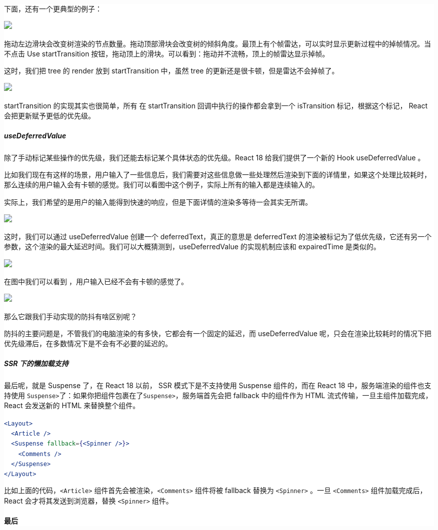 下面，还有一个更典型的例子：

![](https://p3-juejin.byteimg.com/tos-cn-i-k3u1fbpfcp/c60e80a17cac4e068fa9504232729564~tplv-k3u1fbpfcp-zoom-in-crop-mark:1304:0:0:0.awebp)

拖动左边滑块会改变树渲染的节点数量。拖动顶部滑块会改变树的倾斜角度。最顶上有个帧雷达，可以实时显示更新过程中的掉帧情况。当不点击 Use startTransition 按钮，拖动顶上的滑块。可以看到：拖动并不流畅，顶上的帧雷达显示掉帧。

这时，我们把 tree 的 render 放到 startTransition 中，虽然 tree 的更新还是很卡顿，但是雷达不会掉帧了。

![](https://p3-juejin.byteimg.com/tos-cn-i-k3u1fbpfcp/2109bca777b446c79bb148efabe32355~tplv-k3u1fbpfcp-zoom-in-crop-mark:1304:0:0:0.awebp)

startTransition 的实现其实也很简单，所有 在 startTransition 回调中执行的操作都会拿到一个 isTransition 标记，根据这个标记， React 会把更新赋予更低的优先级。

##### useDeferredValue

除了手动标记某些操作的优先级，我们还能去标记某个具体状态的优先级。React 18 给我们提供了一个新的 Hook useDeferredValue 。

比如我们现在有这样的场景，用户输入了一些信息后，我们需要对这些信息做一些处理然后渲染到下面的详情里，如果这个处理比较耗时，那么连续的用户输入会有卡顿的感觉。我们可以看图中这个例子，实际上所有的输入都是连续输入的。

实际上，我们希望的是用户的输入能得到快速的响应，但是下面详情的渲染多等待一会其实无所谓。

![](https://p3-juejin.byteimg.com/tos-cn-i-k3u1fbpfcp/b0f42b7cb9364f71a2addc878b589a03~tplv-k3u1fbpfcp-zoom-in-crop-mark:1304:0:0:0.awebp)

这时，我们可以通过 useDeferredValue 创建一个 deferredText，真正的意思是 deferredText 的渲染被标记为了低优先级，它还有另一个参数，这个渲染的最大延迟时间。我们可以大概猜测到，useDeferredValue 的实现机制应该和 expairedTime 是类似的。

![](https://p3-juejin.byteimg.com/tos-cn-i-k3u1fbpfcp/ddcf2eb122a44406a4eb669955275ad0~tplv-k3u1fbpfcp-zoom-in-crop-mark:1304:0:0:0.awebp)

在图中我们可以看到 ，用户输入已经不会有卡顿的感觉了。

![](https://p3-juejin.byteimg.com/tos-cn-i-k3u1fbpfcp/36910231dd864e5ab669ec2246532b3f~tplv-k3u1fbpfcp-zoom-in-crop-mark:1304:0:0:0.awebp)

那么它跟我们手动实现的防抖有啥区别呢？

防抖的主要问题是，不管我们的电脑渲染的有多快，它都会有一个固定的延迟，而 useDeferredValue 呢，只会在渲染比较耗时的情况下把优先级滞后，在多数情况下是不会有不必要的延迟的。

##### SSR 下的懒加载支持

最后呢，就是 Suspense 了，在 React 18 以前， SSR 模式下是不支持使用 Suspense 组件的，而在 React 18 中，服务端渲染的组件也支持使用 `Suspense>`了：如果你把组件包裹在了`Suspense>`，服务端首先会把 fallback 中的组件作为 HTML 流式传输，一旦主组件加载完成，React 会发送新的 HTML 来替换整个组件。

```jsx
<Layout>
  <Article />
  <Suspense fallback={<Spinner />}>
    <Comments />
  </Suspense>
</Layout>
```

比如上面的代码，`<Article>` 组件首先会被渲染，`<Comments>` 组件将被 fallback 替换为 `<Spinner>` 。一旦 `<Comments>` 组件加载完成后，React 会才将其发送到浏览器，替换 `<Spinner>` 组件。

#### 最后
